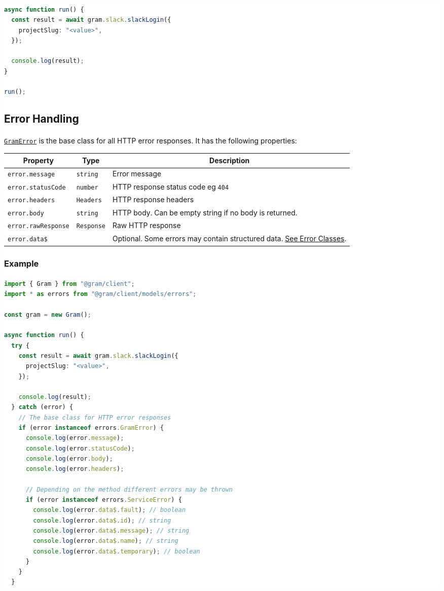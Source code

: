 ```typescript
async function run() {
  const result = await gram.slack.slackLogin({
    projectSlug: "<value>",
  });

  console.log(result);
}

run();

```



## Error Handling

[`GramError`](./src/models/errors/gramerror.ts) is the base class for all HTTP error responses. It has the following properties:

| Property            | Type       | Description                                                                             |
| ------------------- | ---------- | --------------------------------------------------------------------------------------- |
| `error.message`     | `string`   | Error message                                                                           |
| `error.statusCode`  | `number`   | HTTP response status code eg `404`                                                      |
| `error.headers`     | `Headers`  | HTTP response headers                                                                   |
| `error.body`        | `string`   | HTTP body. Can be empty string if no body is returned.                                  |
| `error.rawResponse` | `Response` | Raw HTTP response                                                                       |
| `error.data$`       |            | Optional. Some errors may contain structured data. [See Error Classes](#error-classes). |

### Example
```typescript
import { Gram } from "@gram/client";
import * as errors from "@gram/client/models/errors";

const gram = new Gram();

async function run() {
  try {
    const result = await gram.slack.slackLogin({
      projectSlug: "<value>",
    });

    console.log(result);
  } catch (error) {
    // The base class for HTTP error responses
    if (error instanceof errors.GramError) {
      console.log(error.message);
      console.log(error.statusCode);
      console.log(error.body);
      console.log(error.headers);

      // Depending on the method different errors may be thrown
      if (error instanceof errors.ServiceError) {
        console.log(error.data$.fault); // boolean
        console.log(error.data$.id); // string
        console.log(error.data$.message); // string
        console.log(error.data$.name); // string
        console.log(error.data$.temporary); // boolean
      }
    }
  }
```
